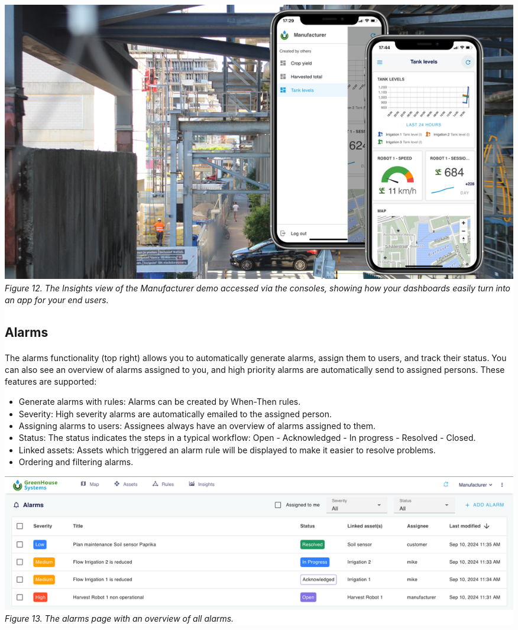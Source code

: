 ![](img/insights-view.png)
_Figure 12. The Insights view of the Manufacturer demo accessed via the consoles, showing how your dashboards easily turn into an app for your end users._

## Alarms

The alarms functionality (top right) allows you to automatically generate alarms, assign them to users, and track their status. You can also see an overview of alarms assigned to you, and high priority alarms are automatically send to assigned persons. These features are supported:
* Generate alarms with rules: Alarms can be created by When-Then rules.
* Severity: High severity alarms are automatically emailed to the assigned person.
* Assigning alarms to users: Assignees always have an overview of alarms assigned to them.
* Status: The status indicates the steps in a typical workflow: Open - Acknowledged - In progress - Resolved - Closed.
* Linked assets: Assets which triggered an alarm rule will be displayed to make it easier to resolve problems.
* Ordering and filtering alarms.

![](img/alarms-overview.png)
_Figure 13. The alarms page with an overview of all alarms._
